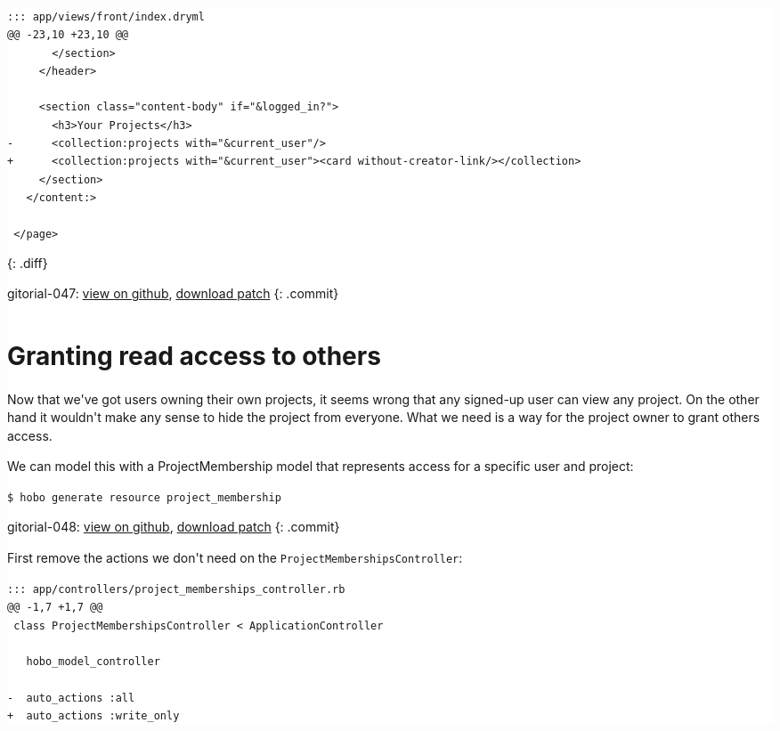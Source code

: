    ::: app/views/front/index.dryml
    @@ -23,10 +23,10 @@
           </section>
         </header>
     
         <section class="content-body" if="&logged_in?">
           <h3>Your Projects</h3>
    -      <collection:projects with="&current_user"/>
    +      <collection:projects with="&current_user"><card without-creator-link/></collection>
         </section>
       </content:>
     
     </page>
    
{: .diff}



gitorial-047: [view on github](http://github.com/Hobo/agility-gitorial/commit/ee1b876317d13b4e896de9679a89748cafe1a652), [download patch](http://github.com/Hobo/agility-gitorial/commit/ee1b876317d13b4e896de9679a89748cafe1a652.patch)
{: .commit}




<a name='generate-project-membership'> </a>

# Granting read access to others

Now that we've got users owning their own projects, it seems wrong that any signed-up user can view any project. On the other hand it wouldn't make any sense to hide the project from everyone. What we need is a way for the project owner to grant others access.

We can model this with a ProjectMembership model that represents access for a specific user and project:

    $ hobo generate resource project_membership


gitorial-048: [view on github](http://github.com/Hobo/agility-gitorial/commit/c05c0f196d2468220c362b86fe75489c4c974cdd), [download patch](http://github.com/Hobo/agility-gitorial/commit/c05c0f196d2468220c362b86fe75489c4c974cdd.patch)
{: .commit}




<a name='project-memberships-tweak-auto-actions'> </a>

First remove the actions we don't need on the `ProjectMembershipsController`:

    ::: app/controllers/project_memberships_controller.rb
    @@ -1,7 +1,7 @@
     class ProjectMembershipsController < ApplicationController
     
       hobo_model_controller
     
    -  auto_actions :all
    +  auto_actions :write_only
     
